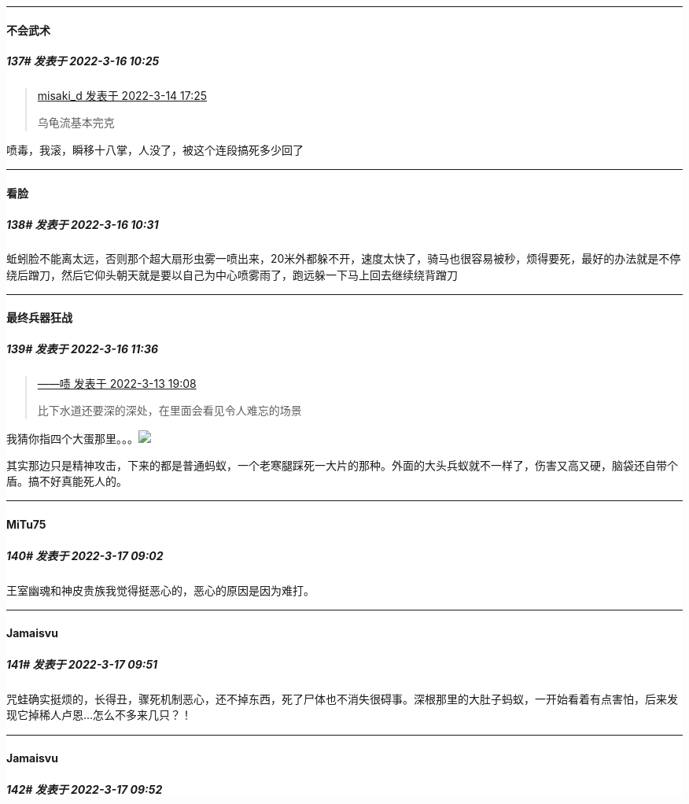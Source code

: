 

*****

####  不会武术  
##### 137#       发表于 2022-3-16 10:25

<blockquote><a href="httphttps://bbs.saraba1st.com/2b/forum.php?mod=redirect&amp;goto=findpost&amp;pid=55041192&amp;ptid=2057582" target="_blank">misaki_d 发表于 2022-3-14 17:25</a>

乌龟流基本完克</blockquote>
喷毒，我滚，瞬移十八掌，人没了，被这个连段搞死多少回了



*****

####  看脸  
##### 138#       发表于 2022-3-16 10:31

蚯蚓脸不能离太远，否则那个超大扇形虫雾一喷出来，20米外都躲不开，速度太快了，骑马也很容易被秒，烦得要死，最好的办法就是不停绕后蹭刀，然后它仰头朝天就是要以自己为中心喷雾雨了，跑远躲一下马上回去继续绕背蹭刀



*****

####  最终兵器狂战  
##### 139#       发表于 2022-3-16 11:36

<blockquote><a href="httphttps://bbs.saraba1st.com/2b/forum.php?mod=redirect&amp;goto=findpost&amp;pid=55029455&amp;ptid=2057582" target="_blank">——啧 发表于 2022-3-13 19:08</a>

比下水道还要深的深处，在里面会看见令人难忘的场景</blockquote>
我猜你指四个大蛋那里。。。<img src="https://static.saraba1st.com/image/smiley/face2017/245.png" referrerpolicy="no-referrer">

其实那边只是精神攻击，下来的都是普通蚂蚁，一个老寒腿踩死一大片的那种。外面的大头兵蚁就不一样了，伤害又高又硬，脑袋还自带个盾。搞不好真能死人的。



*****

####  MiTu75  
##### 140#       发表于 2022-3-17 09:02

王室幽魂和神皮贵族我觉得挺恶心的，恶心的原因是因为难打。



*****

####  Jamaisvu  
##### 141#       发表于 2022-3-17 09:51

咒蛙确实挺烦的，长得丑，骤死机制恶心，还不掉东西，死了尸体也不消失很碍事。深根那里的大肚子蚂蚁，一开始看着有点害怕，后来发现它掉稀人卢恩...怎么不多来几只？！

*****

####  Jamaisvu  
##### 142#       发表于 2022-3-17 09:52
